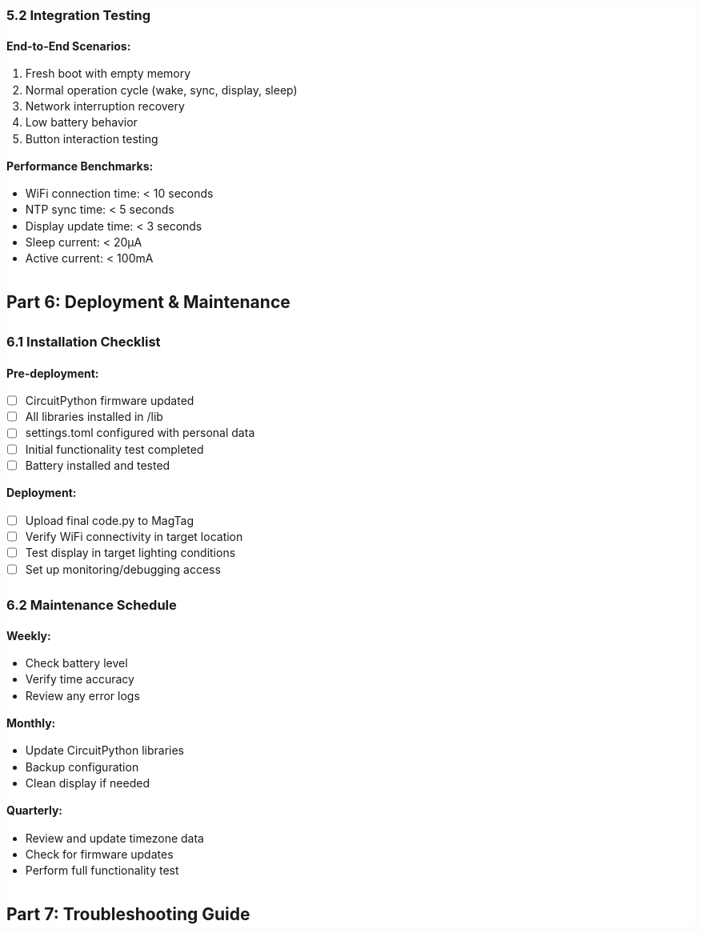 ### 5.2 Integration Testing

**End-to-End Scenarios:**
1. Fresh boot with empty memory
2. Normal operation cycle (wake, sync, display, sleep)
3. Network interruption recovery
4. Low battery behavior
5. Button interaction testing

**Performance Benchmarks:**
- WiFi connection time: < 10 seconds
- NTP sync time: < 5 seconds
- Display update time: < 3 seconds
- Sleep current: < 20µA
- Active current: < 100mA

## Part 6: Deployment & Maintenance

### 6.1 Installation Checklist

**Pre-deployment:**
- [ ] CircuitPython firmware updated
- [ ] All libraries installed in /lib
- [ ] settings.toml configured with personal data
- [ ] Initial functionality test completed
- [ ] Battery installed and tested

**Deployment:**
- [ ] Upload final code.py to MagTag
- [ ] Verify WiFi connectivity in target location
- [ ] Test display in target lighting conditions
- [ ] Set up monitoring/debugging access

### 6.2 Maintenance Schedule

**Weekly:**
- Check battery level
- Verify time accuracy
- Review any error logs

**Monthly:**
- Update CircuitPython libraries
- Backup configuration
- Clean display if needed

**Quarterly:**
- Review and update timezone data
- Check for firmware updates
- Perform full functionality test

## Part 7: Troubleshooting Guide
